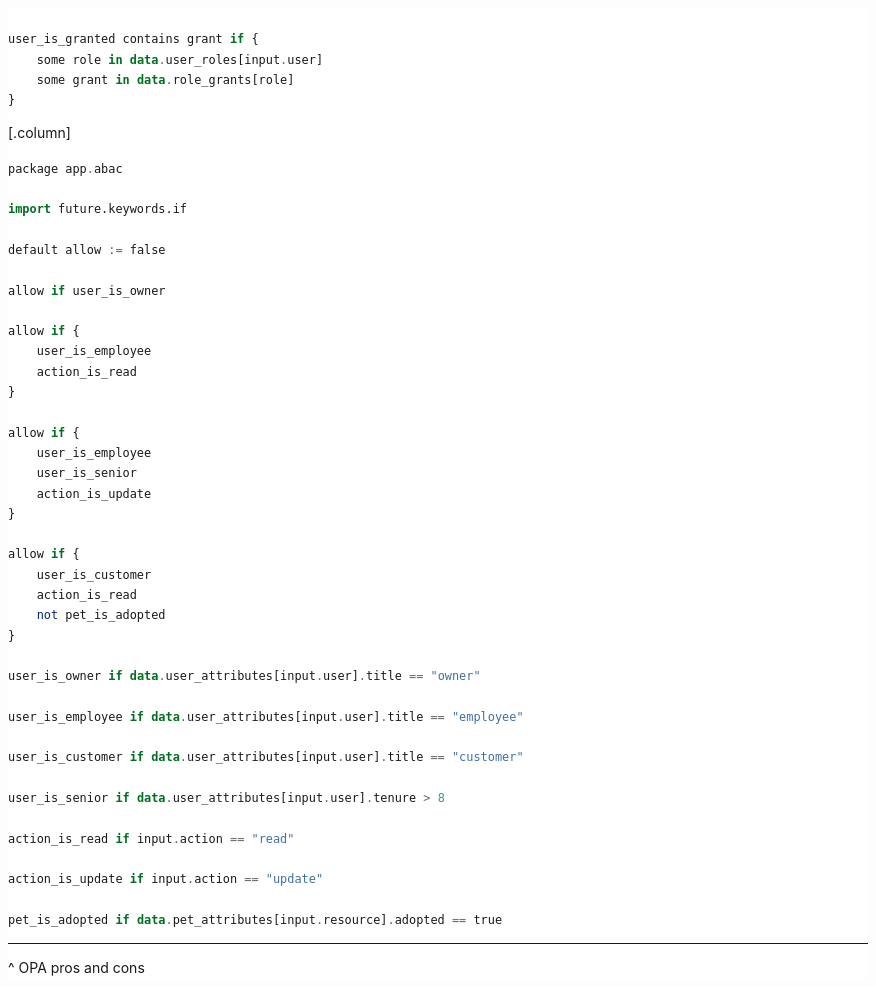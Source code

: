 ```haskell

user_is_granted contains grant if {
	some role in data.user_roles[input.user]
	some grant in data.role_grants[role]
}
```

[.column]
```haskell
package app.abac

import future.keywords.if

default allow := false

allow if user_is_owner

allow if {
	user_is_employee
	action_is_read
}

allow if {
	user_is_employee
	user_is_senior
	action_is_update
}

allow if {
	user_is_customer
	action_is_read
	not pet_is_adopted
}

user_is_owner if data.user_attributes[input.user].title == "owner"

user_is_employee if data.user_attributes[input.user].title == "employee"

user_is_customer if data.user_attributes[input.user].title == "customer"

user_is_senior if data.user_attributes[input.user].tenure > 8

action_is_read if input.action == "read"

action_is_update if input.action == "update"

pet_is_adopted if data.pet_attributes[input.resource].adopted == true
```

---

^ OPA pros and cons
